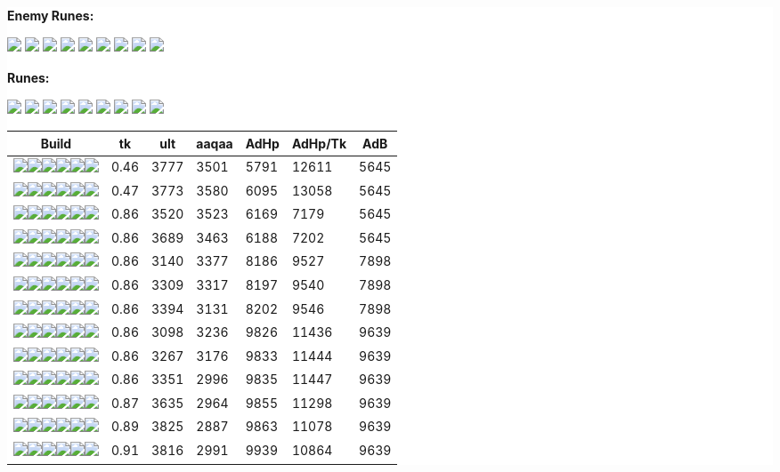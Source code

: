 

**Enemy Runes:**





![](/Styles/Precision/LethalTempo/LethalTempo.png)
![](/Styles/Precision/Triumph.png)
![](/Styles/Precision/LegendBloodline/LegendBloodline.png)
![](/Styles/Sorcery/LastStand/LastStand.png)
![](/Styles/Domination/EyeballCollection/EyeballCollection.png)
![](/Styles/Domination/TreasureHunter/TreasureHunter.png)
![](/StatMods/StatModsAttackSpeedIcon.png)
![](/StatMods/StatModsAdaptiveForceIcon.png)
![](/StatMods/StatModsArmorIcon.png)



**Runes:**


![](/Styles/Precision/PressTheAttack/PressTheAttack.png)
![](/Styles/Precision/Overheal.png)
![](/Styles/Precision/LegendAlacrity/LegendAlacrity.png)
![](/Styles/Precision/CutDown/CutDown.png)
![](/Styles/Sorcery/AbsoluteFocus/AbsoluteFocus.png)
![](/Styles/Sorcery/GatheringStorm/GatheringStorm.png)
![](/StatMods/StatModsAttackSpeedIcon.png)
![](/StatMods/StatModsAdaptiveForceIcon.png)
![](/StatMods/StatModsHealthScalingIcon.png)





Build | tk | ult | aaqaa | AdHp | AdHp/Tk | AdB
-|-|-|-|-|-|-
![](/item/6672.png)![](/item/3124.png)![](/item/3153.png)![](/item/3033.png)![](/item/3046.png)![](/item/6676.png)|0.46|3777|3501|5791|12611|5645
![](/item/6672.png)![](/item/3124.png)![](/item/3153.png)![](/item/3033.png)![](/item/3072.png)![](/item/3094.png)|0.47|3773|3580|6095|13058|5645
![](/item/6672.png)![](/item/3124.png)![](/item/3153.png)![](/item/3033.png)![](/item/3085.png)![](/item/3072.png)|0.86|3520|3523|6169|7179|5645
![](/item/6672.png)![](/item/3124.png)![](/item/3153.png)![](/item/3033.png)![](/item/3046.png)![](/item/3072.png)|0.86|3689|3463|6188|7202|5645
![](/item/6672.png)![](/item/3124.png)![](/item/3153.png)![](/item/3033.png)![](/item/3085.png)![](/item/6673.png)|0.86|3140|3377|8186|9527|7898
![](/item/6672.png)![](/item/3124.png)![](/item/3153.png)![](/item/3033.png)![](/item/3046.png)![](/item/6673.png)|0.86|3309|3317|8197|9540|7898
![](/item/3153.png)![](/item/3124.png)![](/item/3091.png)![](/item/3033.png)![](/item/3094.png)![](/item/6673.png)|0.86|3394|3131|8202|9546|7898
![](/item/6672.png)![](/item/3124.png)![](/item/3153.png)![](/item/3033.png)![](/item/3085.png)![](/item/3026.png)|0.86|3098|3236|9826|11436|9639
![](/item/6672.png)![](/item/3124.png)![](/item/3153.png)![](/item/3033.png)![](/item/3046.png)![](/item/3026.png)|0.86|3267|3176|9833|11444|9639
![](/item/3153.png)![](/item/3124.png)![](/item/3091.png)![](/item/3033.png)![](/item/3094.png)![](/item/3026.png)|0.86|3351|2996|9835|11447|9639
![](/item/3153.png)![](/item/3124.png)![](/item/3033.png)![](/item/6676.png)![](/item/3026.png)![](/item/3085.png)|0.87|3635|2964|9855|11298|9639
![](/item/3153.png)![](/item/3124.png)![](/item/3033.png)![](/item/6676.png)![](/item/3026.png)![](/item/3046.png)|0.89|3825|2887|9863|11078|9639
![](/item/6672.png)![](/item/3124.png)![](/item/3072.png)![](/item/3026.png)![](/item/3033.png)![](/item/3094.png)|0.91|3816|2991|9939|10864|9639